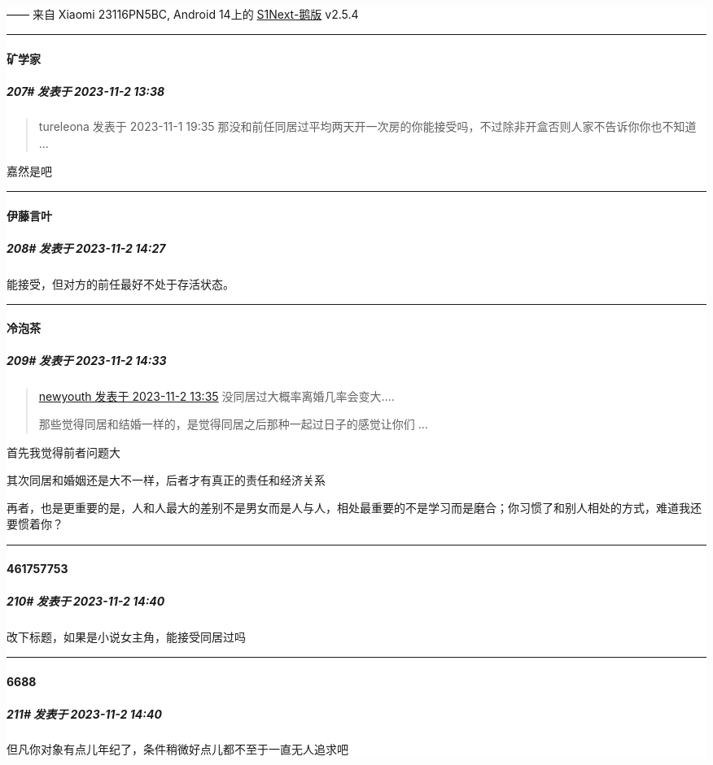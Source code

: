 —— 来自 Xiaomi 23116PN5BC, Android 14上的 [S1Next-鹅版](https://github.com/ykrank/S1-Next/releases) v2.5.4

*****

####  矿学家  
##### 207#       发表于 2023-11-2 13:38

<blockquote>tureleona 发表于 2023-11-1 19:35
那没和前任同居过平均两天开一次房的你能接受吗，不过除非开盒否则人家不告诉你你也不知道 ...</blockquote>
嘉然是吧


*****

####  伊藤言叶  
##### 208#       发表于 2023-11-2 14:27

能接受，但对方的前任最好不处于存活状态。

*****

####  冷泡茶  
##### 209#       发表于 2023-11-2 14:33

<blockquote><a href="httphttps://bbs.saraba1st.com/2b/forum.php?mod=redirect&amp;goto=findpost&amp;pid=62914613&amp;ptid=2158825" target="_blank">newyouth 发表于 2023-11-2 13:35</a>
没同居过大概率离婚几率会变大....

那些觉得同居和结婚一样的，是觉得同居之后那种一起过日子的感觉让你们 ...</blockquote>
首先我觉得前者问题大

其次同居和婚姻还是大不一样，后者才有真正的责任和经济关系

再者，也是更重要的是，人和人最大的差别不是男女而是人与人，相处最重要的不是学习而是磨合；你习惯了和别人相处的方式，难道我还要惯着你？


*****

####  461757753  
##### 210#       发表于 2023-11-2 14:40

改下标题，如果是小说女主角，能接受同居过吗


*****

####  6688  
##### 211#       发表于 2023-11-2 14:40

但凡你对象有点儿年纪了，条件稍微好点儿都不至于一直无人追求吧

